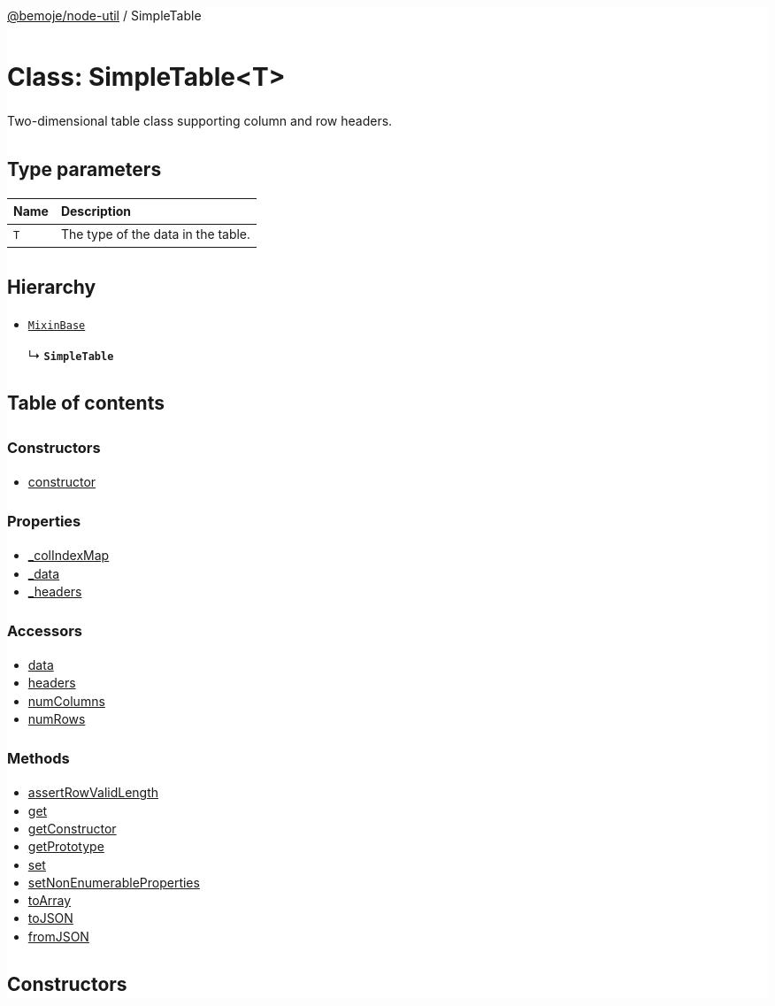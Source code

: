 [@bemoje/node-util](/docs/md/index.md) / SimpleTable

# Class: SimpleTable<T\>

Two-dimensional table class supporting column and row headers.

## Type parameters

| Name | Description |
| :------ | :------ |
| `T` | The type of the data in the table. |

## Hierarchy

- [`MixinBase`](/docs/md/classes/MixinBase.md)

  ↳ **`SimpleTable`**

## Table of contents

### Constructors

- [constructor](/docs/md/classes/SimpleTable.md#constructor)

### Properties

- [\_colIndexMap](/docs/md/classes/SimpleTable.md#_colindexmap)
- [\_data](/docs/md/classes/SimpleTable.md#_data)
- [\_headers](/docs/md/classes/SimpleTable.md#_headers)

### Accessors

- [data](/docs/md/classes/SimpleTable.md#data)
- [headers](/docs/md/classes/SimpleTable.md#headers)
- [numColumns](/docs/md/classes/SimpleTable.md#numcolumns)
- [numRows](/docs/md/classes/SimpleTable.md#numrows)

### Methods

- [assertRowValidLength](/docs/md/classes/SimpleTable.md#assertrowvalidlength)
- [get](/docs/md/classes/SimpleTable.md#get)
- [getConstructor](/docs/md/classes/SimpleTable.md#getconstructor)
- [getPrototype](/docs/md/classes/SimpleTable.md#getprototype)
- [set](/docs/md/classes/SimpleTable.md#set)
- [setNonEnumerableProperties](/docs/md/classes/SimpleTable.md#setnonenumerableproperties)
- [toArray](/docs/md/classes/SimpleTable.md#toarray)
- [toJSON](/docs/md/classes/SimpleTable.md#tojson)
- [fromJSON](/docs/md/classes/SimpleTable.md#fromjson)

## Constructors
